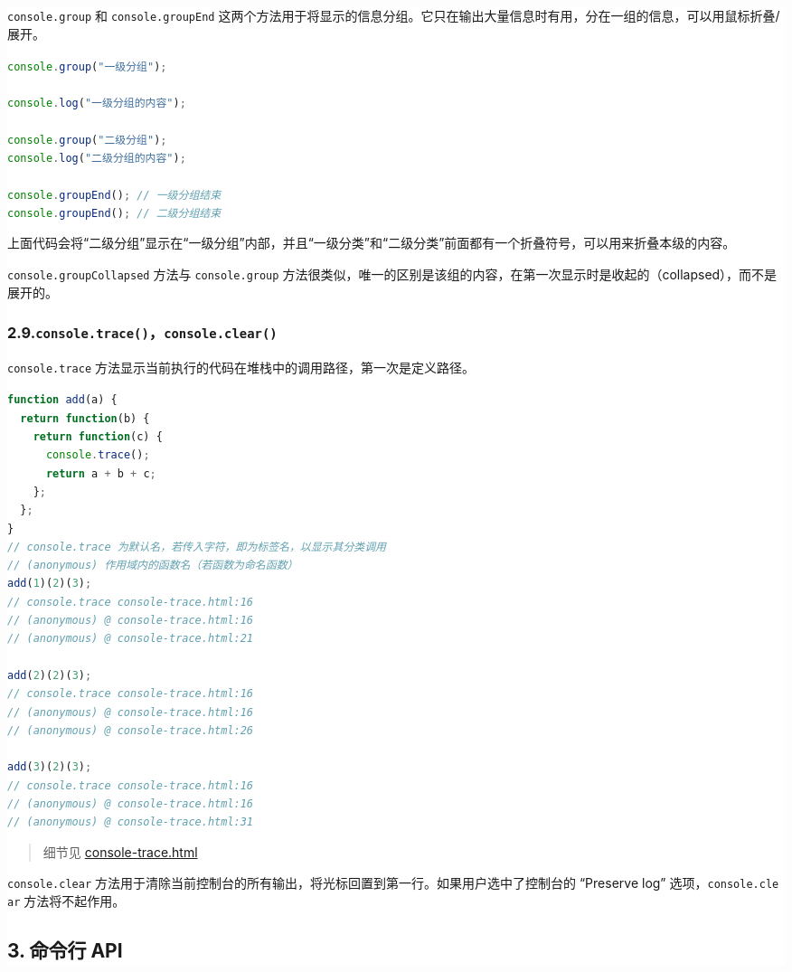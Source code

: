 `console.group` 和 `console.groupEnd` 这两个方法用于将显示的信息分组。它只在输出大量信息时有用，分在一组的信息，可以用鼠标折叠/展开。

```js
console.group("一级分组");

console.log("一级分组的内容");

console.group("二级分组");
console.log("二级分组的内容");

console.groupEnd(); // 一级分组结束
console.groupEnd(); // 二级分组结束
```

上面代码会将“二级分组”显示在“一级分组”内部，并且“一级分类”和“二级分类”前面都有一个折叠符号，可以用来折叠本级的内容。

`console.groupCollapsed` 方法与 `console.group` 方法很类似，唯一的区别是该组的内容，在第一次显示时是收起的（collapsed），而不是展开的。

### 2.9.`console.trace()`，`console.clear()`

`console.trace` 方法显示当前执行的代码在堆栈中的调用路径，第一次是定义路径。

```js
function add(a) {
  return function(b) {
    return function(c) {
      console.trace();
      return a + b + c;
    };
  };
}
// console.trace 为默认名，若传入字符，即为标签名，以显示其分类调用
// (anonymous) 作用域内的函数名（若函数为命名函数）
add(1)(2)(3);
// console.trace console-trace.html:16
// (anonymous) @ console-trace.html:16
// (anonymous) @ console-trace.html:21

add(2)(2)(3);
// console.trace console-trace.html:16
// (anonymous) @ console-trace.html:16
// (anonymous) @ console-trace.html:26

add(3)(2)(3);
// console.trace console-trace.html:16
// (anonymous) @ console-trace.html:16
// (anonymous) @ console-trace.html:31
```

> 细节见 <a href="./demo/console-trace.html" target="_blank">console-trace.html</a>

`console.clear` 方法用于清除当前控制台的所有输出，将光标回置到第一行。如果用户选中了控制台的 “Preserve log” 选项，`console.clear` 方法将不起作用。

## 3. 命令行 API
